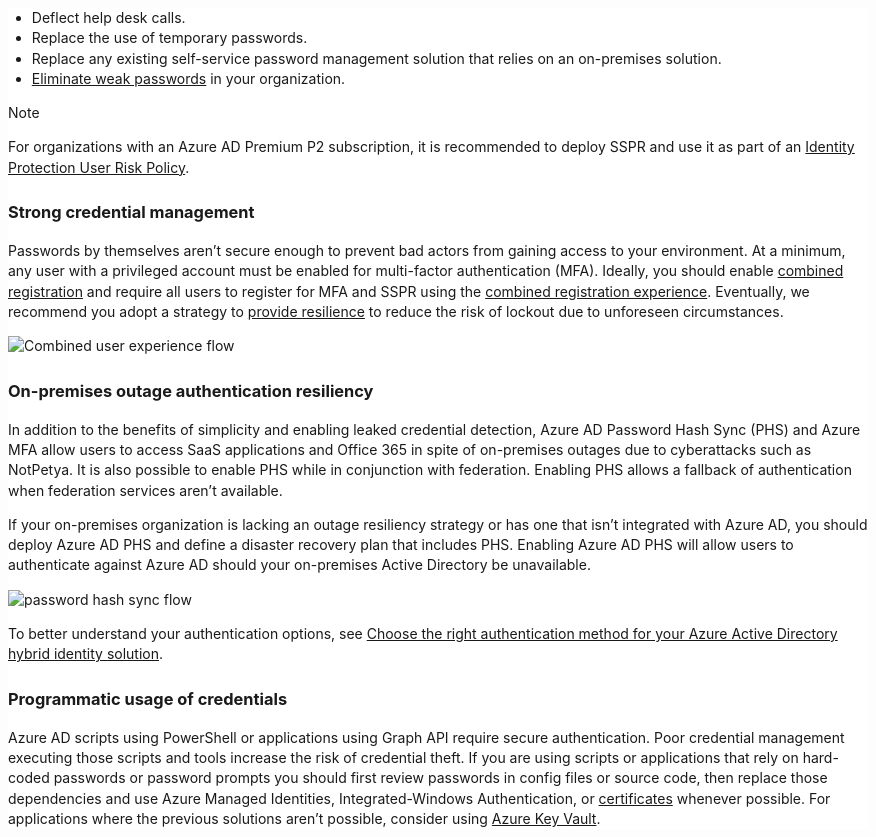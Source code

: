 - Deflect help desk calls.
- Replace the use of temporary passwords.
- Replace any existing self-service password management solution that relies on an on-premises solution.
- [Eliminate weak passwords](https://docs.microsoft.com/azure/active-directory/authentication/concept-password-ban-bad) in your organization.

> [!NOTE]
> For organizations with an Azure AD Premium P2 subscription, it is recommended to deploy SSPR and use it as part of an [Identity Protection User Risk Policy](https://docs.microsoft.com/azure/active-directory/identity-protection/howto-user-risk-policy).

### Strong credential management

Passwords by themselves aren’t secure enough to prevent bad actors from gaining access to your environment. At a minimum, any user with a privileged account must be enabled for multi-factor authentication (MFA). Ideally, you should enable [combined registration](https://docs.microsoft.com/azure/active-directory/authentication/concept-registration-mfa-sspr-combined) and require all users to register for MFA and SSPR using the [combined registration experience](https://docs.microsoft.com/azure/active-directory/user-help/user-help-security-info-overview). Eventually, we recommend you adopt a strategy to [provide resilience](https://docs.microsoft.com/azure/active-directory/authentication/concept-resilient-controls) to reduce the risk of lockout due to unforeseen circumstances.

![Combined user experience flow](./media/active-directory-ops-guide/active-directory-ops-img4.png)

### On-premises outage authentication resiliency

In addition to the benefits of simplicity and enabling leaked credential detection, Azure AD Password Hash Sync (PHS) and Azure MFA allow users to access SaaS applications and Office 365 in spite of on-premises outages due to cyberattacks such as NotPetya. It is also possible to enable PHS while in conjunction with federation. Enabling PHS allows a fallback of authentication when federation services aren’t available.

If your on-premises organization is lacking an outage resiliency strategy or has one that isn’t integrated with Azure AD, you should deploy Azure AD PHS and define a disaster recovery plan that includes PHS. Enabling Azure AD PHS will allow users to authenticate against Azure AD should your on-premises Active Directory be unavailable.

![password hash sync flow](./media/active-directory-ops-guide/active-directory-ops-img5.png)

To better understand your authentication options, see [Choose the right authentication method for your Azure Active Directory hybrid identity solution](https://docs.microsoft.com/azure/security/azure-ad-choose-authn).

### Programmatic usage of credentials

Azure AD scripts using PowerShell or applications using Graph API require secure authentication. Poor credential management executing those scripts and tools increase the risk of credential theft. If you are using scripts or applications that rely on hard-coded passwords or password prompts you should first review passwords in config files or source code, then replace those dependencies and use Azure Managed Identities, Integrated-Windows Authentication, or [certificates](https://docs.microsoft.com/azure/active-directory/reports-monitoring/tutorial-access-api-with-certificates) whenever possible. For applications where the previous solutions aren’t possible, consider using [Azure Key Vault](https://azure.microsoft.com/services/key-vault/).
